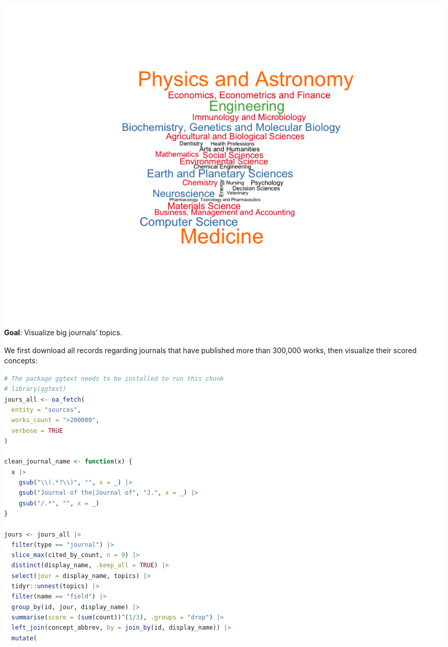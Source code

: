 <img src="man/figures/README-concept-cloud-1.png" width="100%" />

**Goal**: Visualize big journals’ topics.

We first download all records regarding journals that have published
more than 300,000 works, then visualize their scored concepts:

``` r
# The package ggtext needs to be installed to run this chunk
# library(ggtext)
jours_all <- oa_fetch(
  entity = "sources",
  works_count = ">200000",
  verbose = TRUE
)

clean_journal_name <- function(x) {
  x |>
    gsub("\\(.*?\\)", "", x = _) |>
    gsub("Journal of the|Journal of", "J.", x = _) |>
    gsub("/.*", "", x = _)
}

jours <- jours_all |>
  filter(type == "journal") |>
  slice_max(cited_by_count, n = 9) |>
  distinct(display_name, .keep_all = TRUE) |>
  select(jour = display_name, topics) |>
  tidyr::unnest(topics) |>
  filter(name == "field") |>
  group_by(id, jour, display_name) |> 
  summarise(score = (sum(count))^(1/3), .groups = "drop") |> 
  left_join(concept_abbrev, by = join_by(id, display_name)) |>
  mutate(
```